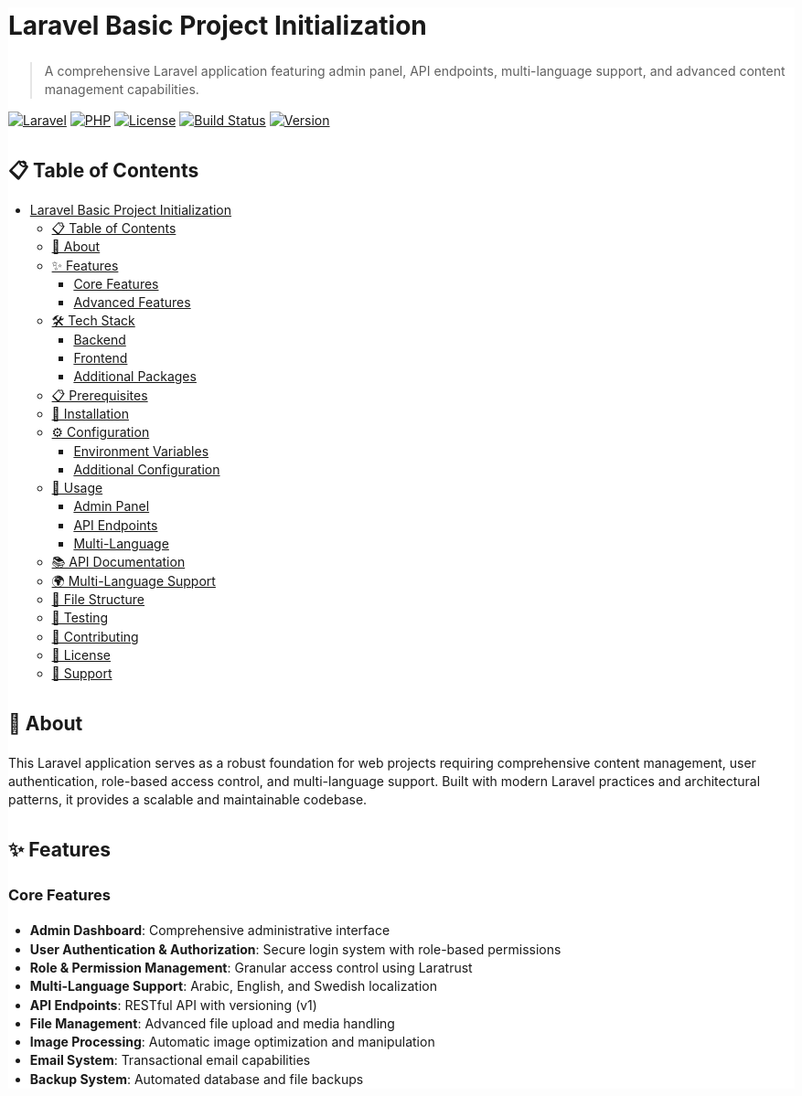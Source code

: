 # Laravel Basic Project Initialization

> A comprehensive Laravel application featuring admin panel, API endpoints, multi-language support, and advanced content management capabilities.

[![Laravel](https://img.shields.io/badge/Laravel-10.x-red.svg)](https://laravel.com)
[![PHP](https://img.shields.io/badge/PHP-8.1%2B-blue.svg)](https://php.net)
[![License](https://img.shields.io/badge/license-MIT-green.svg)](LICENSE)
[![Build Status](https://img.shields.io/badge/build-passing-brightgreen.svg)](#)
[![Version](https://img.shields.io/badge/version-1.0.0-orange.svg)](#)

## 📋 Table of Contents

- [Laravel Basic Project Initialization](#laravel-basic-project-initialization)
  - [📋 Table of Contents](#-table-of-contents)
  - [🚀 About](#-about)
  - [✨ Features](#-features)
    - [Core Features](#core-features)
    - [Advanced Features](#advanced-features)
  - [🛠 Tech Stack](#-tech-stack)
    - [Backend](#backend)
    - [Frontend](#frontend)
    - [Additional Packages](#additional-packages)
  - [📋 Prerequisites](#-prerequisites)
  - [🔧 Installation](#-installation)
  - [⚙️ Configuration](#️-configuration)
    - [Environment Variables](#environment-variables)
    - [Additional Configuration](#additional-configuration)
  - [📖 Usage](#-usage)
    - [Admin Panel](#admin-panel)
    - [API Endpoints](#api-endpoints)
    - [Multi-Language](#multi-language)
  - [📚 API Documentation](#-api-documentation)
  - [🌍 Multi-Language Support](#-multi-language-support)
  - [📁 File Structure](#-file-structure)
  - [🧪 Testing](#-testing)
  - [🤝 Contributing](#-contributing)
  - [📄 License](#-license)
  - [💬 Support](#-support)

## 🚀 About

This Laravel application serves as a robust foundation for web projects requiring comprehensive content management, user authentication, role-based access control, and multi-language support. Built with modern Laravel practices and architectural patterns, it provides a scalable and maintainable codebase.

## ✨ Features

### Core Features
- **Admin Dashboard**: Comprehensive administrative interface
- **User Authentication & Authorization**: Secure login system with role-based permissions
- **Role & Permission Management**: Granular access control using Laratrust
- **Multi-Language Support**: Arabic, English, and Swedish localization
- **API Endpoints**: RESTful API with versioning (v1)
- **File Management**: Advanced file upload and media handling
- **Image Processing**: Automatic image optimization and manipulation
- **Email System**: Transactional email capabilities
- **Backup System**: Automated database and file backups
